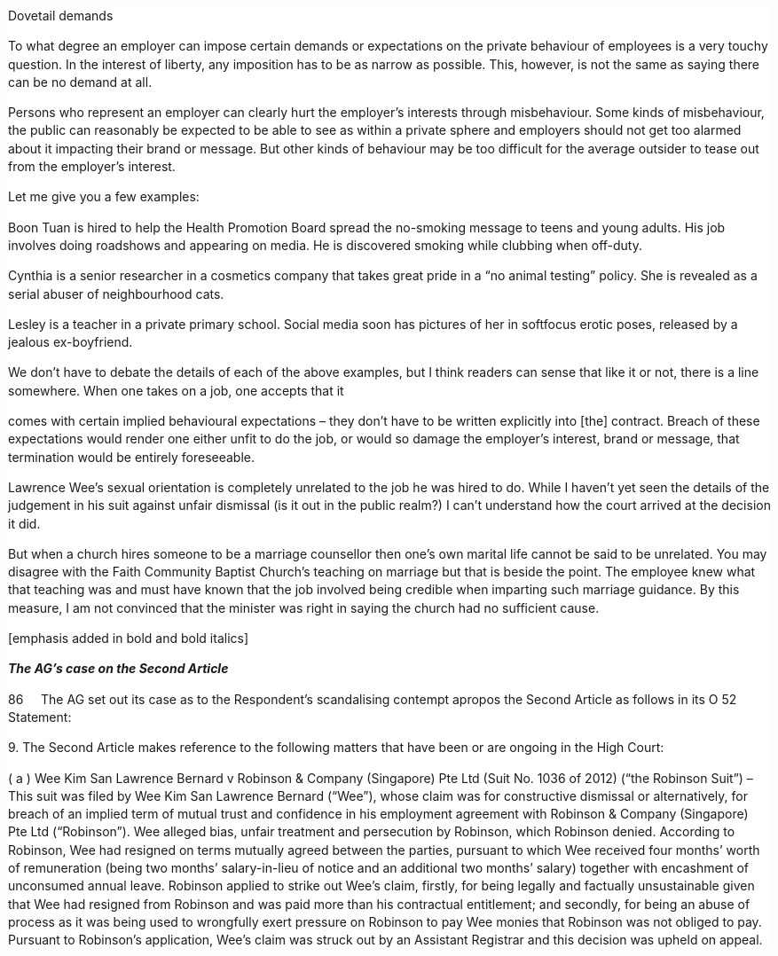 Dovetail demands 

To what degree an employer can impose certain demands or expectations on the private behaviour of employees is a very touchy question. In the interest of liberty, any imposition has to be as narrow as possible. This, however, is not the same as saying there can be no demand at all. 

Persons who represent an employer can clearly hurt the employer’s interests through misbehaviour. Some kinds of misbehaviour, the public can reasonably be expected to be able to see as within a private sphere and employers should not get too alarmed about it impacting their brand or message. But other kinds of behaviour may be too difficult for the average outsider to tease out from the employer’s interest. 

Let me give you a few examples: 

 Boon Tuan is hired to help the Health Promotion Board spread the no-smoking message to teens and young adults. His job involves doing roadshows and appearing on media. He is discovered smoking while clubbing when off-duty. 

 Cynthia is a senior researcher in a cosmetics company that takes great pride in a “no animal testing” policy. She is revealed as a serial abuser of neighbourhood cats. 

 Lesley is a teacher in a private primary school. Social media soon has pictures of her in softfocus erotic poses, released by a jealous ex-boyfriend. 

We don’t have to debate the details of each of the above examples, but I think readers can sense that like it or not, there is a line somewhere. When one takes on a job, one accepts that it 


 comes with certain implied behavioural expectations – they don’t have to be written explicitly into [the] contract. Breach of these expectations would render one either unfit to do the job, or would so damage the employer’s interest, brand or message, that termination would be entirely foreseeable. 

 Lawrence Wee’s sexual orientation is completely unrelated to the job he was hired to do. While I haven’t yet seen the details of the judgement in his suit against unfair dismissal (is it out in the public realm?) I can’t understand how the court arrived at the decision it did. 

 But when a church hires someone to be a marriage counsellor then one’s own marital life cannot be said to be unrelated. You may disagree with the Faith Community Baptist Church’s teaching on marriage but that is beside the point. The employee knew what that teaching was and must have known that the job involved being credible when imparting such marriage guidance. By this measure, I am not convinced that the minister was right in saying the church had no sufficient cause. 

 [emphasis added in bold and bold italics] 

**_The AG’s case on the Second Article_** 

86     The AG set out its case as to the Respondent’s scandalising contempt apropos the Second Article as follows in its O 52 Statement: 

9\. The Second Article makes reference to the following matters that have been or are ongoing in the High Court: 

 ( a ) Wee Kim San Lawrence Bernard v Robinson & Company (Singapore) Pte Ltd (Suit No. 1036 of 2012) (“the Robinson Suit”) – This suit was filed by Wee Kim San Lawrence Bernard (“Wee”), whose claim was for constructive dismissal or alternatively, for breach of an implied term of mutual trust and confidence in his employment agreement with Robinson & Company (Singapore) Pte Ltd (“Robinson”). Wee alleged bias, unfair treatment and persecution by Robinson, which Robinson denied. According to Robinson, Wee had resigned on terms mutually agreed between the parties, pursuant to which Wee received four months’ worth of remuneration (being two months’ salary-in-lieu of notice and an additional two months’ salary) together with encashment of unconsumed annual leave. Robinson applied to strike out Wee’s claim, firstly, for being legally and factually unsustainable given that Wee had resigned from Robinson and was paid more than his contractual entitlement; and secondly, for being an abuse of process as it was being used to wrongfully exert pressure on Robinson to pay Wee monies that Robinson was not obliged to pay. Pursuant to Robinson’s application, Wee’s claim was struck out by an Assistant Registrar and this decision was upheld on appeal. 
